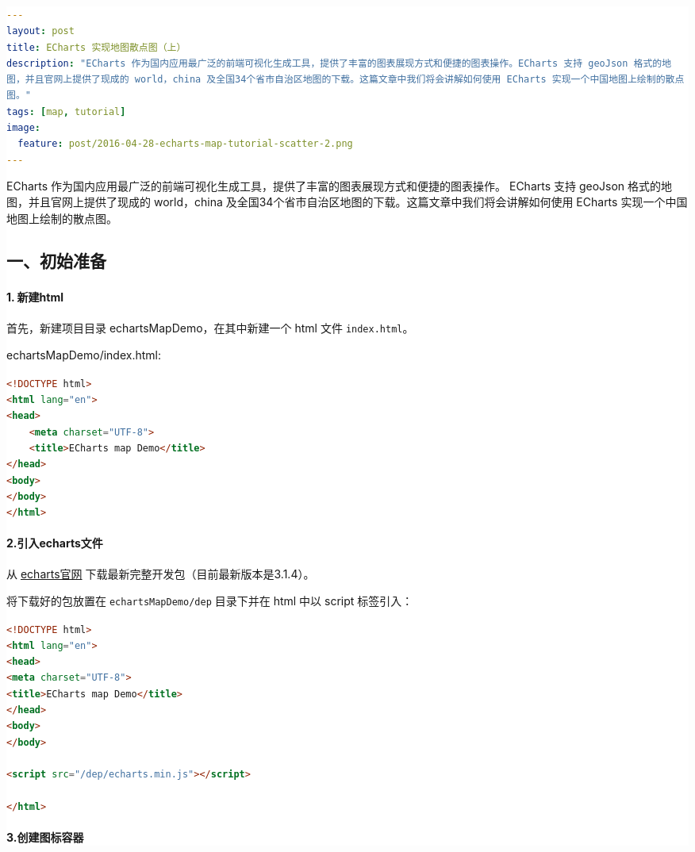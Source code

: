```yaml
---
layout: post
title: ECharts 实现地图散点图（上）
description: "ECharts 作为国内应用最广泛的前端可视化生成工具，提供了丰富的图表展现方式和便捷的图表操作。ECharts 支持 geoJson 格式的地图，并且官网上提供了现成的 world，china 及全国34个省市自治区地图的下载。这篇文章中我们将会讲解如何使用 ECharts 实现一个中国地图上绘制的散点图。"
tags: [map, tutorial]
image:
  feature: post/2016-04-28-echarts-map-tutorial-scatter-2.png
---
```


ECharts 作为国内应用最广泛的前端可视化生成工具，提供了丰富的图表展现方式和便捷的图表操作。
ECharts 支持 geoJson 格式的地图，并且官网上提供了现成的 world，china 及全国34个省市自治区地图的下载。这篇文章中我们将会讲解如何使用 ECharts 实现一个中国地图上绘制的散点图。

## 一、初始准备

#### 1. 新建html

首先，新建项目目录 echartsMapDemo，在其中新建一个 html 文件 `index.html`。

echartsMapDemo/index.html:

```html
<!DOCTYPE html>
<html lang="en">
<head>
  	<meta charset="UTF-8">
  	<title>ECharts map Demo</title>
</head>
<body>
</body>
</html>

```

#### 2.引入echarts文件

从 [echarts官网](http://echarts.baidu.com/download.html) 下载最新完整开发包（目前最新版本是3.1.4）。

将下载好的包放置在 `echartsMapDemo/dep` 目录下并在 html 中以 script 标签引入：


```html
<!DOCTYPE html>
<html lang="en">
<head>
<meta charset="UTF-8">
<title>ECharts map Demo</title>
</head>
<body>
</body>

<script src="/dep/echarts.min.js"></script>

</html>
```
#### 3.创建图标容器
